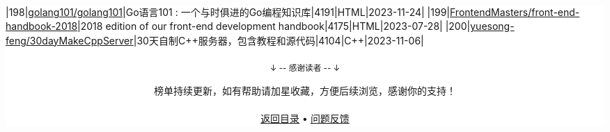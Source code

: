 |198|[golang101/golang101](https://github.com/golang101/golang101)|Go语言101 : 一个与时俱进的Go编程知识库|4191|HTML|2023-11-24|
|199|[FrontendMasters/front-end-handbook-2018](https://github.com/FrontendMasters/front-end-handbook-2018)|2018 edition of our front-end development handbook|4175|HTML|2023-07-28|
|200|[yuesong-feng/30dayMakeCppServer](https://github.com/yuesong-feng/30dayMakeCppServer)|30天自制C++服务器，包含教程和源代码|4104|C++|2023-11-06|

<div align="center">
    <p><sub>↓ -- 感谢读者 -- ↓</sub></p>
    榜单持续更新，如有帮助请加星收藏，方便后续浏览，感谢你的支持！
</div>

<br/>

<div align="center"><a href="https://gitee.com/GrowingGit/GitHub-Chinese-Top-Charts#github中文排行榜">返回目录</a> • <a href="/content/docs/feedback.md">问题反馈</a></div>
